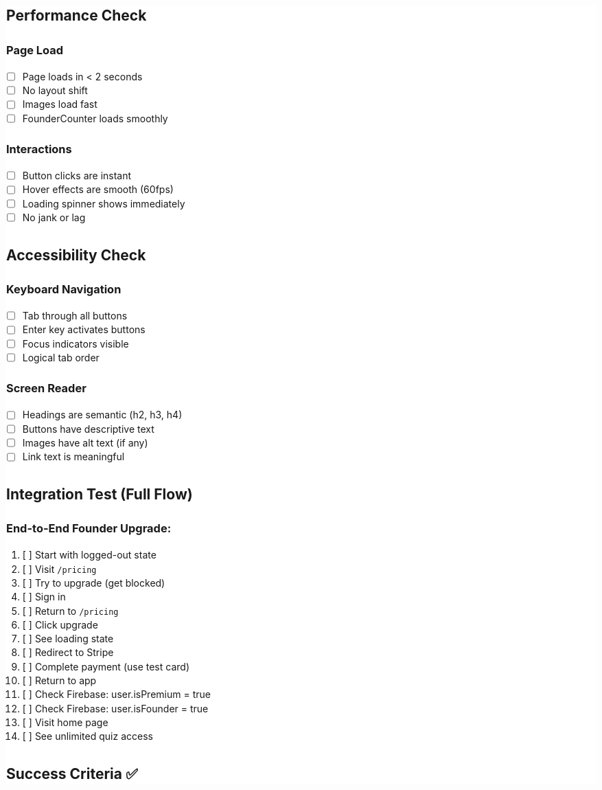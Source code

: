## Performance Check

### Page Load
- [ ] Page loads in < 2 seconds
- [ ] No layout shift
- [ ] Images load fast
- [ ] FounderCounter loads smoothly

### Interactions
- [ ] Button clicks are instant
- [ ] Hover effects are smooth (60fps)
- [ ] Loading spinner shows immediately
- [ ] No jank or lag

## Accessibility Check

### Keyboard Navigation
- [ ] Tab through all buttons
- [ ] Enter key activates buttons
- [ ] Focus indicators visible
- [ ] Logical tab order

### Screen Reader
- [ ] Headings are semantic (h2, h3, h4)
- [ ] Buttons have descriptive text
- [ ] Images have alt text (if any)
- [ ] Link text is meaningful

## Integration Test (Full Flow)

### End-to-End Founder Upgrade:
1. [ ] Start with logged-out state
2. [ ] Visit `/pricing`
3. [ ] Try to upgrade (get blocked)
4. [ ] Sign in
5. [ ] Return to `/pricing`
6. [ ] Click upgrade
7. [ ] See loading state
8. [ ] Redirect to Stripe
9. [ ] Complete payment (use test card)
10. [ ] Return to app
11. [ ] Check Firebase: user.isPremium = true
12. [ ] Check Firebase: user.isFounder = true
13. [ ] Visit home page
14. [ ] See unlimited quiz access

## Success Criteria ✅
